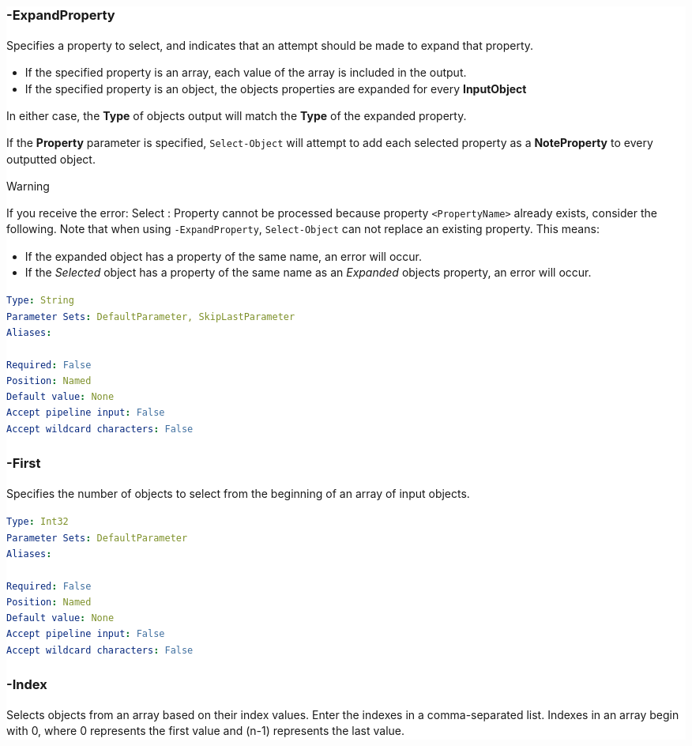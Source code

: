 ### -ExpandProperty

Specifies a property to select, and indicates that an attempt should be made to expand that
property.

- If the specified property is an array, each value of the array is included in the output.
- If the specified property is an object, the objects properties are expanded for every
  **InputObject**

In either case, the **Type** of objects output will match the **Type** of the expanded property.

If the **Property** parameter is specified, `Select-Object` will attempt to add each selected
property as a **NoteProperty** to every outputted object.

> [!WARNING]
> If you receive the error: Select : Property cannot be processed because property `<PropertyName>`
> already exists, consider the following.
> Note that when using `-ExpandProperty`, `Select-Object` can not replace an existing property.
> This means:
>
> - If the expanded object has a property of the same name, an error will occur.
> - If the *Selected* object has a property of the same name as an *Expanded* objects property, an
>   error will occur.

```yaml
Type: String
Parameter Sets: DefaultParameter, SkipLastParameter
Aliases:

Required: False
Position: Named
Default value: None
Accept pipeline input: False
Accept wildcard characters: False
```

### -First

Specifies the number of objects to select from the beginning of an array of input objects.

```yaml
Type: Int32
Parameter Sets: DefaultParameter
Aliases:

Required: False
Position: Named
Default value: None
Accept pipeline input: False
Accept wildcard characters: False
```

### -Index

Selects objects from an array based on their index values. Enter the indexes in a comma-separated
list. Indexes in an array begin with 0, where 0 represents the first value and (n-1) represents the
last value.
